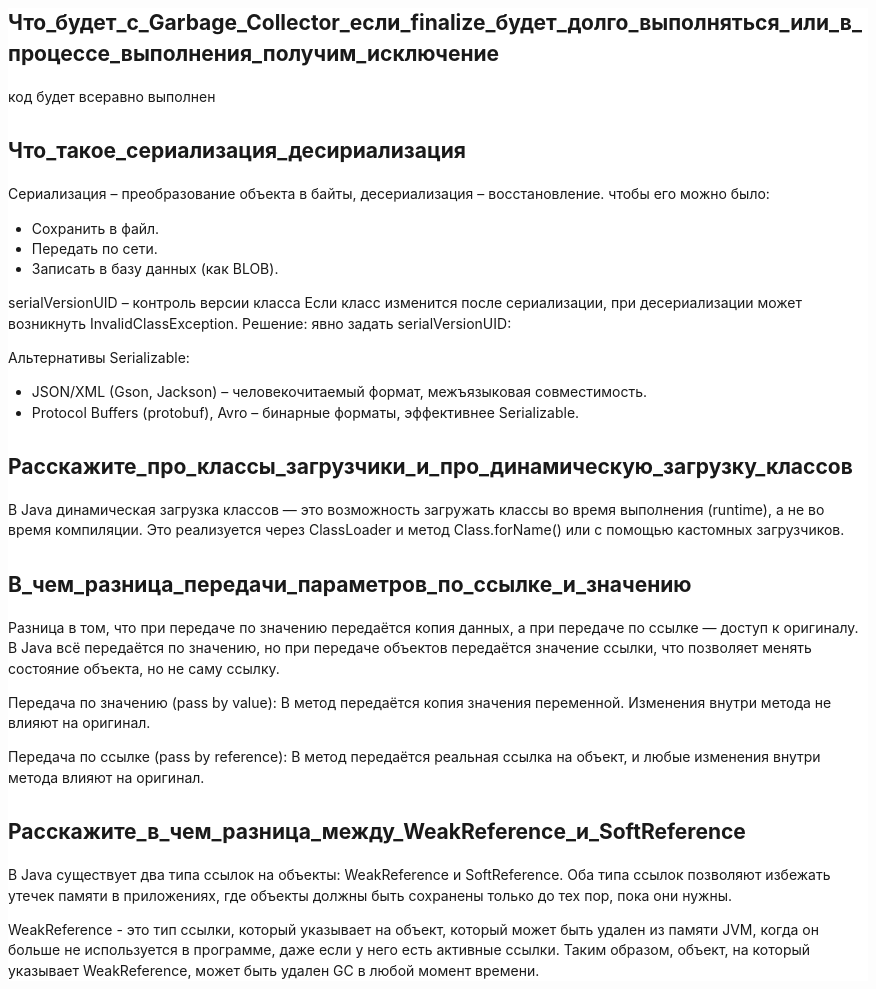 ## Что_будет_с_Garbage_Collector_если_finalize_будет_долго_выполняться_или_в_процессе_выполнения_получим_исключение

код будет всеравно выполнен

## Что_такое_сериализация_десириализация

Сериализация – преобразование объекта в байты, десериализация – восстановление.
чтобы его можно было:
- Сохранить в файл.
- Передать по сети.
- Записать в базу данных (как BLOB).

serialVersionUID – контроль версии класса
Если класс изменится после сериализации, при десериализации может возникнуть InvalidClassException.
Решение: явно задать serialVersionUID:

Альтернативы Serializable:
- JSON/XML (Gson, Jackson) – человекочитаемый формат, межъязыковая совместимость.
- Protocol Buffers (protobuf), Avro – бинарные форматы, эффективнее Serializable.

## Расскажите_про_классы_загрузчики_и_про_динамическую_загрузку_классов

В Java динамическая загрузка классов — это возможность загружать классы во время выполнения (runtime), а не во время 
компиляции. Это реализуется через ClassLoader и метод Class.forName() или с помощью кастомных загрузчиков.

## В_чем_разница_передачи_параметров_по_ссылке_и_значению

Разница в том, что при передаче по значению передаётся копия данных, а при передаче по ссылке — доступ к оригиналу. 
В Java всё передаётся по значению, но при передаче объектов передаётся значение ссылки, что позволяет менять состояние 
объекта, но не саму ссылку.

Передача по значению (pass by value):
В метод передаётся копия значения переменной. Изменения внутри метода не влияют на оригинал.

Передача по ссылке (pass by reference):
В метод передаётся реальная ссылка на объект, и любые изменения внутри метода влияют на оригинал.

## Расскажите_в_чем_разница_между_WeakReference_и_SoftReference

В Java существует два типа ссылок на объекты: WeakReference и SoftReference. Оба типа ссылок позволяют избежать утечек
памяти в приложениях, где объекты должны быть сохранены только до тех пор, пока они нужны.

WeakReference - это тип ссылки, который указывает на объект, который может быть удален из памяти JVM, когда он больше не
используется в программе, даже если у него есть активные ссылки. Таким образом, объект, на который указывает WeakReference,
может быть удален GC в любой момент времени.
